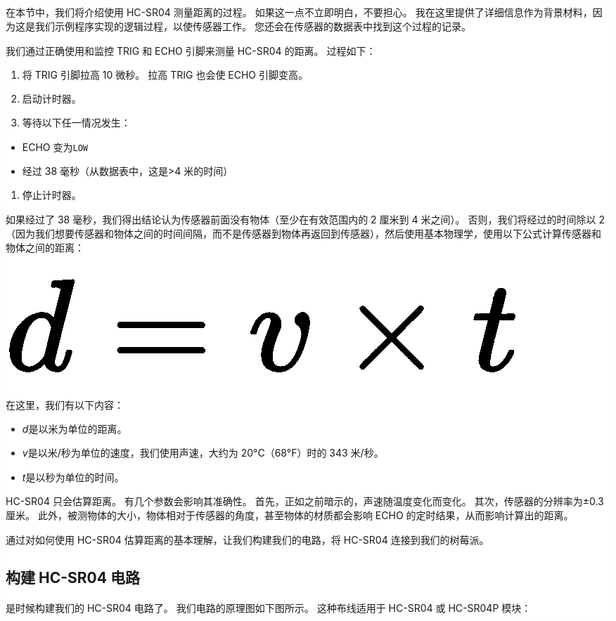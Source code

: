 在本节中，我们将介绍使用 HC-SR04 测量距离的过程。 如果这一点不立即明白，不要担心。 我在这里提供了详细信息作为背景材料，因为这是我们示例程序实现的逻辑过程，以使传感器工作。 您还会在传感器的数据表中找到这个过程的记录。

我们通过正确使用和监控 TRIG 和 ECHO 引脚来测量 HC-SR04 的距离。 过程如下：

1.  将 TRIG 引脚拉高 10 微秒。 拉高 TRIG 也会使 ECHO 引脚变高。

1.  启动计时器。

1.  等待以下任一情况发生：

+   ECHO 变为`LOW`

+   经过 38 毫秒（从数据表中，这是>4 米的时间）

1.  停止计时器。

如果经过了 38 毫秒，我们得出结论认为传感器前面没有物体（至少在有效范围内的 2 厘米到 4 米之间）。 否则，我们将经过的时间除以 2（因为我们想要传感器和物体之间的时间间隔，而不是传感器到物体再返回到传感器），然后使用基本物理学，使用以下公式计算传感器和物体之间的距离：

![](img/8e34f8a8-c9d8-4330-ad69-d2bd3f0a2338.png)

在这里，我们有以下内容：

+   *d*是以米为单位的距离。

+   *v*是以米/秒为单位的速度，我们使用声速，大约为 20°C（68°F）时的 343 米/秒。

+   *t*是以秒为单位的时间。

HC-SR04 只会估算距离。 有几个参数会影响其准确性。 首先，正如之前暗示的，声速随温度变化而变化。 其次，传感器的分辨率为±0.3 厘米。 此外，被测物体的大小，物体相对于传感器的角度，甚至物体的材质都会影响 ECHO 的定时结果，从而影响计算出的距离。

通过对如何使用 HC-SR04 估算距离的基本理解，让我们构建我们的电路，将 HC-SR04 连接到我们的树莓派。

## 构建 HC-SR04 电路

是时候构建我们的 HC-SR04 电路了。 我们电路的原理图如下图所示。 这种布线适用于 HC-SR04 或 HC-SR04P 模块： 
